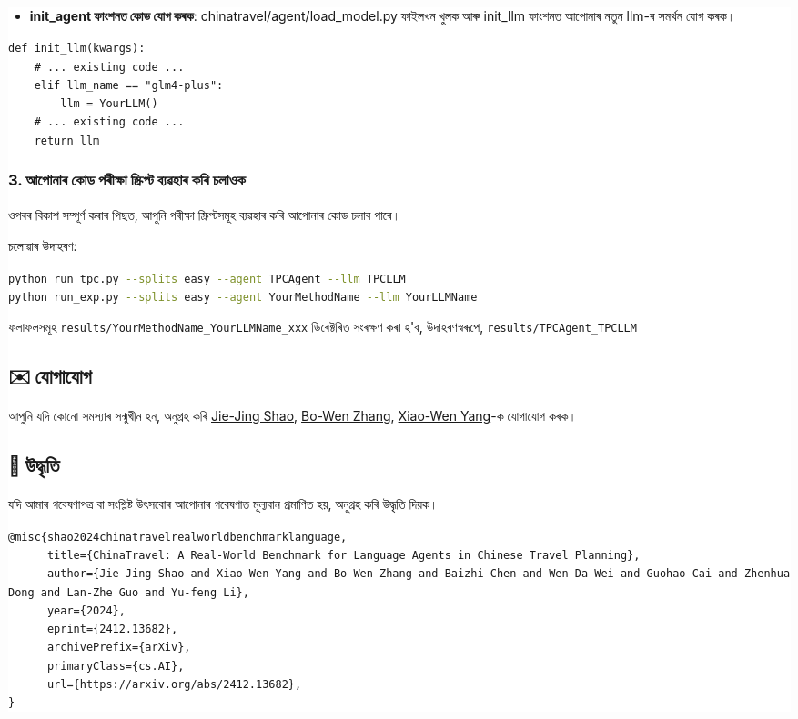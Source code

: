 ```python
```

- **init_agent ফাংশনত কোড যোগ কৰক**: chinatravel/agent/load_model.py ফাইলখন খুলক আৰু init_llm ফাংশনত আপোনাৰ নতুন llm-ৰ সমৰ্থন যোগ কৰক।

```python:
def init_llm(kwargs):
    # ... existing code ...
    elif llm_name == "glm4-plus":
        llm = YourLLM()
    # ... existing code ...
    return llm
```

### 3. আপোনাৰ কোড পৰীক্ষা স্ক্ৰিপ্ট ব্যৱহাৰ কৰি চলাওক

ওপৰৰ বিকাশ সম্পূৰ্ণ কৰাৰ পিছত, আপুনি পৰীক্ষা স্ক্ৰিপ্টসমূহ ব্যৱহাৰ কৰি আপোনাৰ কোড চলাব পাৰে।

চলোৱাৰ উদাহৰণ:

```bash
python run_tpc.py --splits easy --agent TPCAgent --llm TPCLLM
python run_exp.py --splits easy --agent YourMethodName --llm YourLLMName
```

ফলাফলসমূহ `results/YourMethodName_YourLLMName_xxx` ডিৰেক্টৰিত সংৰক্ষণ কৰা হ'ব, উদাহৰণস্বৰূপে, `results/TPCAgent_TPCLLM`।

## ✉️ যোগাযোগ

আপুনি যদি কোনো সমস্যাৰ সন্মুখীন হন, অনুগ্ৰহ কৰি [Jie-Jing Shao](https://raw.githubusercontent.com/Adopos/ChinaTravel/main/shaojj@lamda.nju.edu.cn), [Bo-Wen Zhang](https://raw.githubusercontent.com/Adopos/ChinaTravel/main/221900200@smail.nju.edu.cn), [Xiao-Wen Yang](https://raw.githubusercontent.com/Adopos/ChinaTravel/main/yangxw@lamda.nju.edu.cn)-ক যোগাযোগ কৰক।

## 📌 উদ্ধৃতি

যদি আমাৰ গবেষণাপত্র বা সংশ্লিষ্ট উৎসবোৰ আপোনাৰ গবেষণাত মূল্যবান প্ৰমাণিত হয়, অনুগ্ৰহ কৰি উদ্ধৃতি দিয়ক।

```
@misc{shao2024chinatravelrealworldbenchmarklanguage,
      title={ChinaTravel: A Real-World Benchmark for Language Agents in Chinese Travel Planning}, 
      author={Jie-Jing Shao and Xiao-Wen Yang and Bo-Wen Zhang and Baizhi Chen and Wen-Da Wei and Guohao Cai and Zhenhua Dong and Lan-Zhe Guo and Yu-feng Li},
      year={2024},
      eprint={2412.13682},
      archivePrefix={arXiv},
      primaryClass={cs.AI},
      url={https://arxiv.org/abs/2412.13682}, 
}
```